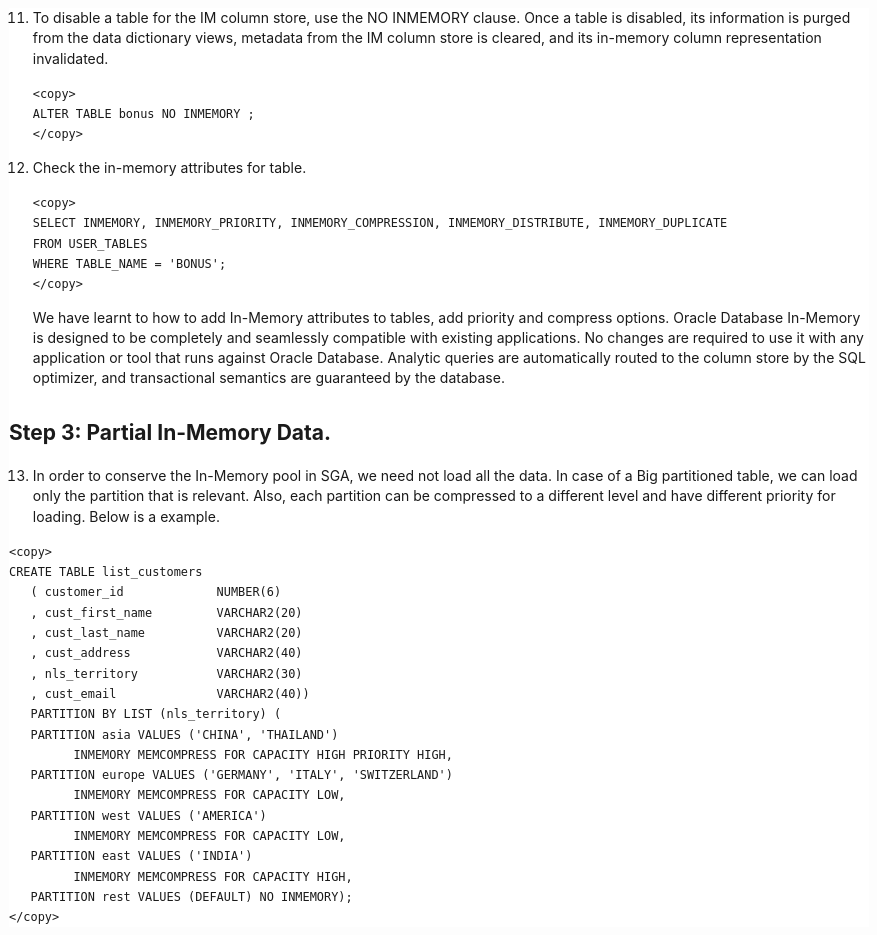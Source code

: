 11. To disable a table for the IM column store, use the NO INMEMORY clause. Once a table is disabled, its information is purged from the data dictionary views, metadata from the IM column store is cleared, and its in-memory column representation invalidated.

    ````
    <copy>
    ALTER TABLE bonus NO INMEMORY ;
    </copy>
    ````

12.	Check the in-memory attributes for table.

    ````
    <copy>
    SELECT INMEMORY, INMEMORY_PRIORITY, INMEMORY_COMPRESSION, INMEMORY_DISTRIBUTE, INMEMORY_DUPLICATE
    FROM USER_TABLES
    WHERE TABLE_NAME = 'BONUS';
    </copy>
    ````

    We have learnt to how to add In-Memory attributes to tables, add priority and compress options. Oracle Database In-Memory is designed to be completely and seamlessly compatible with existing applications. No changes are required to use it with any application or tool that runs against Oracle Database. Analytic queries are automatically routed to the column store by the SQL optimizer, and transactional semantics are guaranteed by the database.

## Step 3: Partial In-Memory Data.

13. In order to conserve the In-Memory pool in SGA, we need not load all the data. In case of a Big partitioned table, we can load only the partition that is relevant.
Also, each partition can be compressed to a different level and have different priority for loading. Below is a example.

````
<copy>
CREATE TABLE list_customers
   ( customer_id             NUMBER(6)
   , cust_first_name         VARCHAR2(20)
   , cust_last_name          VARCHAR2(20)
   , cust_address            VARCHAR2(40)
   , nls_territory           VARCHAR2(30)
   , cust_email              VARCHAR2(40))
   PARTITION BY LIST (nls_territory) (
   PARTITION asia VALUES ('CHINA', 'THAILAND')
         INMEMORY MEMCOMPRESS FOR CAPACITY HIGH PRIORITY HIGH,
   PARTITION europe VALUES ('GERMANY', 'ITALY', 'SWITZERLAND')
         INMEMORY MEMCOMPRESS FOR CAPACITY LOW,
   PARTITION west VALUES ('AMERICA')
         INMEMORY MEMCOMPRESS FOR CAPACITY LOW,
   PARTITION east VALUES ('INDIA')
         INMEMORY MEMCOMPRESS FOR CAPACITY HIGH,
   PARTITION rest VALUES (DEFAULT) NO INMEMORY);
</copy>
````

